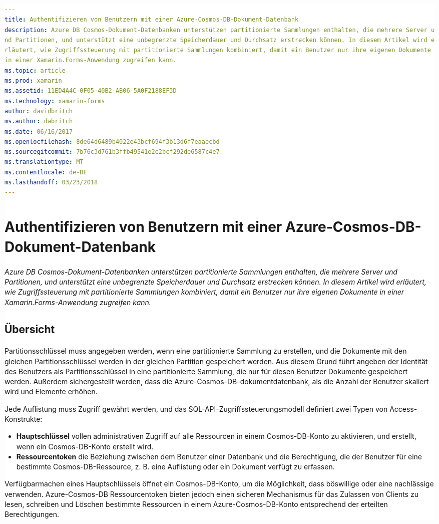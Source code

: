 ```yaml
---
title: Authentifizieren von Benutzern mit einer Azure-Cosmos-DB-Dokument-Datenbank
description: Azure DB Cosmos-Dokument-Datenbanken unterstützen partitionierte Sammlungen enthalten, die mehrere Server und Partitionen, und unterstützt eine unbegrenzte Speicherdauer und Durchsatz erstrecken können. In diesem Artikel wird erläutert, wie Zugriffssteuerung mit partitionierte Sammlungen kombiniert, damit ein Benutzer nur ihre eigenen Dokumente in einer Xamarin.Forms-Anwendung zugreifen kann.
ms.topic: article
ms.prod: xamarin
ms.assetid: 11ED4A4C-0F05-40B2-AB06-5A0F2188EF3D
ms.technology: xamarin-forms
author: davidbritch
ms.author: dabritch
ms.date: 06/16/2017
ms.openlocfilehash: 8de64d6489b4022e43bcf694f3b13d6f7eaaecbd
ms.sourcegitcommit: 7b76c3d761b3ffb49541e2e2bcf292de6587c4e7
ms.translationtype: MT
ms.contentlocale: de-DE
ms.lasthandoff: 03/23/2018
---
```

# <a name="authenticating-users-with-an-azure-cosmos-db-document-database"></a>Authentifizieren von Benutzern mit einer Azure-Cosmos-DB-Dokument-Datenbank

_Azure DB Cosmos-Dokument-Datenbanken unterstützen partitionierte Sammlungen enthalten, die mehrere Server und Partitionen, und unterstützt eine unbegrenzte Speicherdauer und Durchsatz erstrecken können. In diesem Artikel wird erläutert, wie Zugriffssteuerung mit partitionierte Sammlungen kombiniert, damit ein Benutzer nur ihre eigenen Dokumente in einer Xamarin.Forms-Anwendung zugreifen kann._

## <a name="overview"></a>Übersicht

Partitionsschlüssel muss angegeben werden, wenn eine partitionierte Sammlung zu erstellen, und die Dokumente mit den gleichen Partitionsschlüssel werden in der gleichen Partition gespeichert werden. Aus diesem Grund führt angeben der Identität des Benutzers als Partitionsschlüssel in eine partitionierte Sammlung, die nur für diesen Benutzer Dokumente gespeichert werden. Außerdem sichergestellt werden, dass die Azure-Cosmos-DB-dokumentdatenbank, als die Anzahl der Benutzer skaliert wird und Elemente erhöhen.

Jede Auflistung muss Zugriff gewährt werden, und das SQL-API-Zugriffssteuerungsmodell definiert zwei Typen von Access-Konstrukte:

- **Hauptschlüssel** vollen administrativen Zugriff auf alle Ressourcen in einem Cosmos-DB-Konto zu aktivieren, und erstellt, wenn ein Cosmos-DB-Konto erstellt wird.
- **Ressourcentoken** die Beziehung zwischen dem Benutzer einer Datenbank und die Berechtigung, die der Benutzer für eine bestimmte Cosmos-DB-Ressource, z. B. eine Auflistung oder ein Dokument verfügt zu erfassen.

Verfügbarmachen eines Hauptschlüssels öffnet ein Cosmos-DB-Konto, um die Möglichkeit, dass böswillige oder eine nachlässige verwenden. Azure-Cosmos-DB Ressourcentoken bieten jedoch einen sicheren Mechanismus für das Zulassen von Clients zu lesen, schreiben und Löschen bestimmte Ressourcen in einem Azure-Cosmos-DB-Konto entsprechend der erteilten Berechtigungen.
